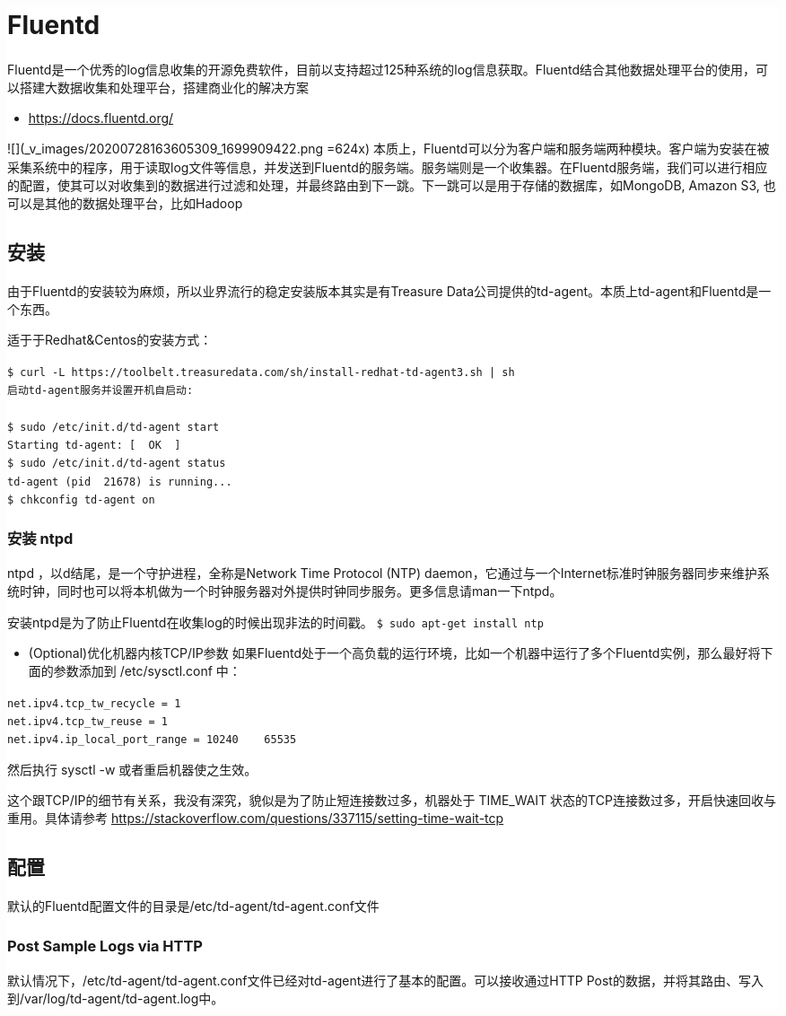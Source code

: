 # Fluentd 

Fluentd是一个优秀的log信息收集的开源免费软件，目前以支持超过125种系统的log信息获取。Fluentd结合其他数据处理平台的使用，可以搭建大数据收集和处理平台，搭建商业化的解决方案

- https://docs.fluentd.org/

![](_v_images/20200728163605309_1699909422.png =624x)
本质上，Fluentd可以分为客户端和服务端两种模块。客户端为安装在被采集系统中的程序，用于读取log文件等信息，并发送到Fluentd的服务端。服务端则是一个收集器。在Fluentd服务端，我们可以进行相应的配置，使其可以对收集到的数据进行过滤和处理，并最终路由到下一跳。下一跳可以是用于存储的数据库，如MongoDB, Amazon S3, 也可以是其他的数据处理平台，比如Hadoop


## 安装
由于Fluentd的安装较为麻烦，所以业界流行的稳定安装版本其实是有Treasure Data公司提供的td-agent。本质上td-agent和Fluentd是一个东西。

适于于Redhat&Centos的安装方式：

```
$ curl -L https://toolbelt.treasuredata.com/sh/install-redhat-td-agent3.sh | sh
启动td-agent服务并设置开机自启动:

$ sudo /etc/init.d/td-agent start
Starting td-agent: [  OK  ]
$ sudo /etc/init.d/td-agent status
td-agent (pid  21678) is running...
$ chkconfig td-agent on
```

### 安装 ntpd

ntpd ，以d结尾，是一个守护进程，全称是Network Time Protocol (NTP) daemon，它通过与一个Internet标准时钟服务器同步来维护系统时钟，同时也可以将本机做为一个时钟服务器对外提供时钟同步服务。更多信息请man一下ntpd。

安装ntpd是为了防止Fluentd在收集log的时候出现非法的时间戳。
`$ sudo apt-get install ntp`


- (Optional)优化机器内核TCP/IP参数
如果Fluentd处于一个高负载的运行环境，比如一个机器中运行了多个Fluentd实例，那么最好将下面的参数添加到 /etc/sysctl.conf 中：

```
net.ipv4.tcp_tw_recycle = 1
net.ipv4.tcp_tw_reuse = 1
net.ipv4.ip_local_port_range = 10240    65535
```
然后执行 sysctl -w 或者重启机器使之生效。

这个跟TCP/IP的细节有关系，我没有深究，貌似是为了防止短连接数过多，机器处于 TIME_WAIT 状态的TCP连接数过多，开启快速回收与重用。具体请参考 https://stackoverflow.com/questions/337115/setting-time-wait-tcp

## 配置
默认的Fluentd配置文件的目录是/etc/td-agent/td-agent.conf文件

### Post Sample Logs via HTTP
默认情况下，/etc/td-agent/td-agent.conf文件已经对td-agent进行了基本的配置。可以接收通过HTTP Post的数据，并将其路由、写入到/var/log/td-agent/td-agent.log中。
